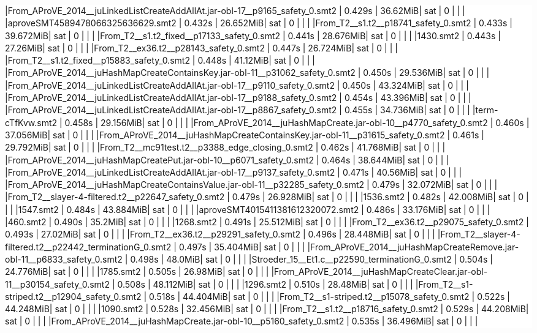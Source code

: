 |From_AProVE_2014__juLinkedListCreateAddAllAt.jar-obl-17__p9165_safety_0.smt2 |    0.429s | 36.62MiB| sat | 0 |  |  |
|aproveSMT4589478066325636629.smt2                            |    0.432s | 26.652MiB| sat | 0 |  |  |
|From_T2__s1.t2__p18741_safety_0.smt2                         |    0.433s | 39.672MiB| sat | 0 |  |  |
|From_T2__s1.t2_fixed__p17133_safety_0.smt2                   |    0.441s | 28.676MiB| sat | 0 |  |  |
|1430.smt2                                                    |    0.443s | 27.26MiB| sat | 0 |  |  |
|From_T2__ex36.t2__p28143_safety_0.smt2                       |    0.447s | 26.724MiB| sat | 0 |  |  |
|From_T2__s1.t2_fixed__p15883_safety_0.smt2                   |    0.448s | 41.12MiB| sat | 0 |  |  |
|From_AProVE_2014__juHashMapCreateContainsKey.jar-obl-11__p31062_safety_0.smt2 |    0.450s | 29.536MiB| sat | 0 |  |  |
|From_AProVE_2014__juLinkedListCreateAddAllAt.jar-obl-17__p9110_safety_0.smt2 |    0.450s | 43.324MiB| sat | 0 |  |  |
|From_AProVE_2014__juLinkedListCreateAddAllAt.jar-obl-17__p9188_safety_0.smt2 |    0.454s | 43.396MiB| sat | 0 |  |  |
|From_AProVE_2014__juLinkedListCreateAddAllAt.jar-obl-17__p8867_safety_0.smt2 |    0.455s | 34.736MiB| sat | 0 |  |  |
|term-cTfKvw.smt2                                             |    0.458s | 29.156MiB| sat | 0 |  |  |
|From_AProVE_2014__juHashMapCreate.jar-obl-10__p4770_safety_0.smt2 |    0.460s | 37.056MiB| sat | 0 |  |  |
|From_AProVE_2014__juHashMapCreateContainsKey.jar-obl-11__p31615_safety_0.smt2 |    0.461s | 29.792MiB| sat | 0 |  |  |
|From_T2__mc91test.t2__p3388_edge_closing_0.smt2              |    0.462s | 41.768MiB| sat | 0 |  |  |
|From_AProVE_2014__juHashMapCreatePut.jar-obl-10__p6071_safety_0.smt2 |    0.464s | 38.644MiB| sat | 0 |  |  |
|From_AProVE_2014__juLinkedListCreateAddAllAt.jar-obl-17__p9137_safety_0.smt2 |    0.471s | 40.56MiB| sat | 0 |  |  |
|From_AProVE_2014__juHashMapCreateContainsValue.jar-obl-11__p32285_safety_0.smt2 |    0.479s | 32.072MiB| sat | 0 |  |  |
|From_T2__slayer-4-filtered.t2__p22647_safety_0.smt2          |    0.479s | 26.928MiB| sat | 0 |  |  |
|1536.smt2                                                    |    0.482s | 42.008MiB| sat | 0 |  |  |
|1547.smt2                                                    |    0.484s | 43.884MiB| sat | 0 |  |  |
|aproveSMT4015411381612320072.smt2                            |    0.486s | 33.176MiB| sat | 0 |  |  |
|460.smt2                                                     |    0.490s | 35.2MiB| sat | 0 |  |  |
|1268.smt2                                                    |    0.491s | 25.512MiB| sat | 0 |  |  |
|From_T2__ex36.t2__p29075_safety_0.smt2                       |    0.493s | 27.02MiB| sat | 0 |  |  |
|From_T2__ex36.t2__p29291_safety_0.smt2                       |    0.496s | 28.448MiB| sat | 0 |  |  |
|From_T2__slayer-4-filtered.t2__p22442_terminationG_0.smt2    |    0.497s | 35.404MiB| sat | 0 |  |  |
|From_AProVE_2014__juHashMapCreateRemove.jar-obl-11__p6833_safety_0.smt2 |    0.498s | 48.0MiB| sat | 0 |  |  |
|Stroeder_15__Et1.c__p22590_terminationG_0.smt2               |    0.504s | 24.776MiB| sat | 0 |  |  |
|1785.smt2                                                    |    0.505s | 26.98MiB| sat | 0 |  |  |
|From_AProVE_2014__juHashMapCreateClear.jar-obl-11__p30154_safety_0.smt2 |    0.508s | 48.112MiB| sat | 0 |  |  |
|1296.smt2                                                    |    0.510s | 28.48MiB| sat | 0 |  |  |
|From_T2__s1-striped.t2__p12904_safety_0.smt2                 |    0.518s | 44.404MiB| sat | 0 |  |  |
|From_T2__s1-striped.t2__p15078_safety_0.smt2                 |    0.522s | 44.248MiB| sat | 0 |  |  |
|1090.smt2                                                    |    0.528s | 32.456MiB| sat | 0 |  |  |
|From_T2__s1.t2__p18716_safety_0.smt2                         |    0.529s | 44.208MiB| sat | 0 |  |  |
|From_AProVE_2014__juHashMapCreate.jar-obl-10__p5160_safety_0.smt2 |    0.535s | 36.496MiB| sat | 0 |  |  |